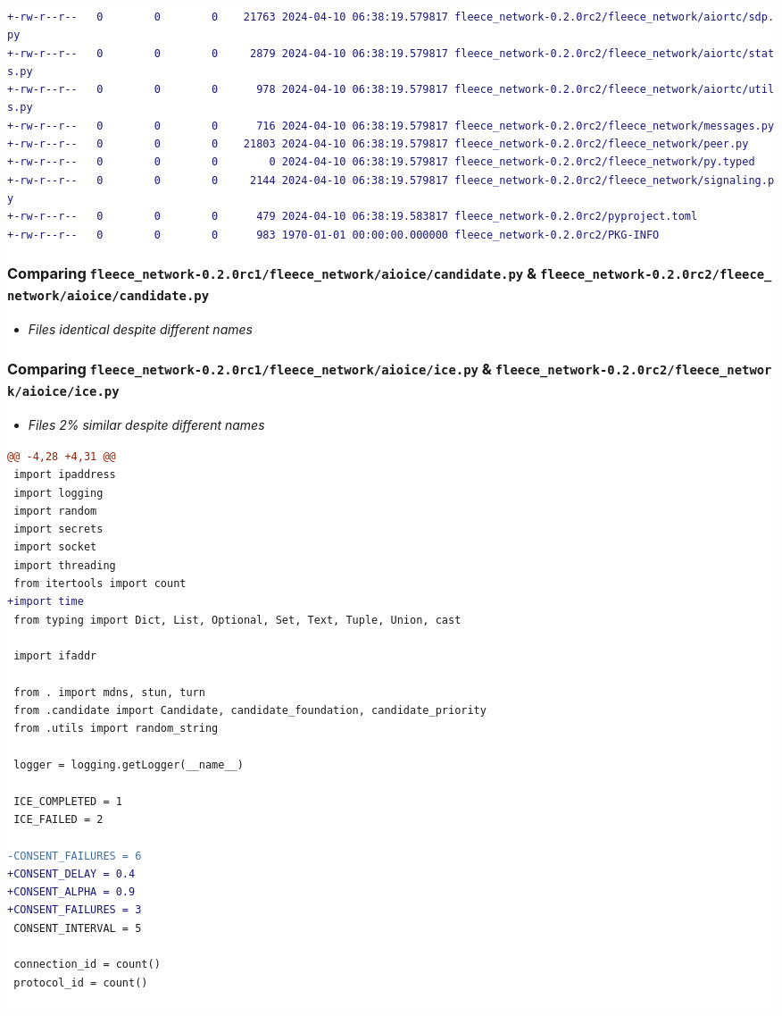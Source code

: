 ```diff
+-rw-r--r--   0        0        0    21763 2024-04-10 06:38:19.579817 fleece_network-0.2.0rc2/fleece_network/aiortc/sdp.py
+-rw-r--r--   0        0        0     2879 2024-04-10 06:38:19.579817 fleece_network-0.2.0rc2/fleece_network/aiortc/stats.py
+-rw-r--r--   0        0        0      978 2024-04-10 06:38:19.579817 fleece_network-0.2.0rc2/fleece_network/aiortc/utils.py
+-rw-r--r--   0        0        0      716 2024-04-10 06:38:19.579817 fleece_network-0.2.0rc2/fleece_network/messages.py
+-rw-r--r--   0        0        0    21803 2024-04-10 06:38:19.579817 fleece_network-0.2.0rc2/fleece_network/peer.py
+-rw-r--r--   0        0        0        0 2024-04-10 06:38:19.579817 fleece_network-0.2.0rc2/fleece_network/py.typed
+-rw-r--r--   0        0        0     2144 2024-04-10 06:38:19.579817 fleece_network-0.2.0rc2/fleece_network/signaling.py
+-rw-r--r--   0        0        0      479 2024-04-10 06:38:19.583817 fleece_network-0.2.0rc2/pyproject.toml
+-rw-r--r--   0        0        0      983 1970-01-01 00:00:00.000000 fleece_network-0.2.0rc2/PKG-INFO
```

### Comparing `fleece_network-0.2.0rc1/fleece_network/aioice/candidate.py` & `fleece_network-0.2.0rc2/fleece_network/aioice/candidate.py`

 * *Files identical despite different names*

### Comparing `fleece_network-0.2.0rc1/fleece_network/aioice/ice.py` & `fleece_network-0.2.0rc2/fleece_network/aioice/ice.py`

 * *Files 2% similar despite different names*

```diff
@@ -4,28 +4,31 @@
 import ipaddress
 import logging
 import random
 import secrets
 import socket
 import threading
 from itertools import count
+import time
 from typing import Dict, List, Optional, Set, Text, Tuple, Union, cast
 
 import ifaddr
 
 from . import mdns, stun, turn
 from .candidate import Candidate, candidate_foundation, candidate_priority
 from .utils import random_string
 
 logger = logging.getLogger(__name__)
 
 ICE_COMPLETED = 1
 ICE_FAILED = 2
 
-CONSENT_FAILURES = 6
+CONSENT_DELAY = 0.4
+CONSENT_ALPHA = 0.9
+CONSENT_FAILURES = 3
 CONSENT_INTERVAL = 5
 
 connection_id = count()
 protocol_id = count()
 
```